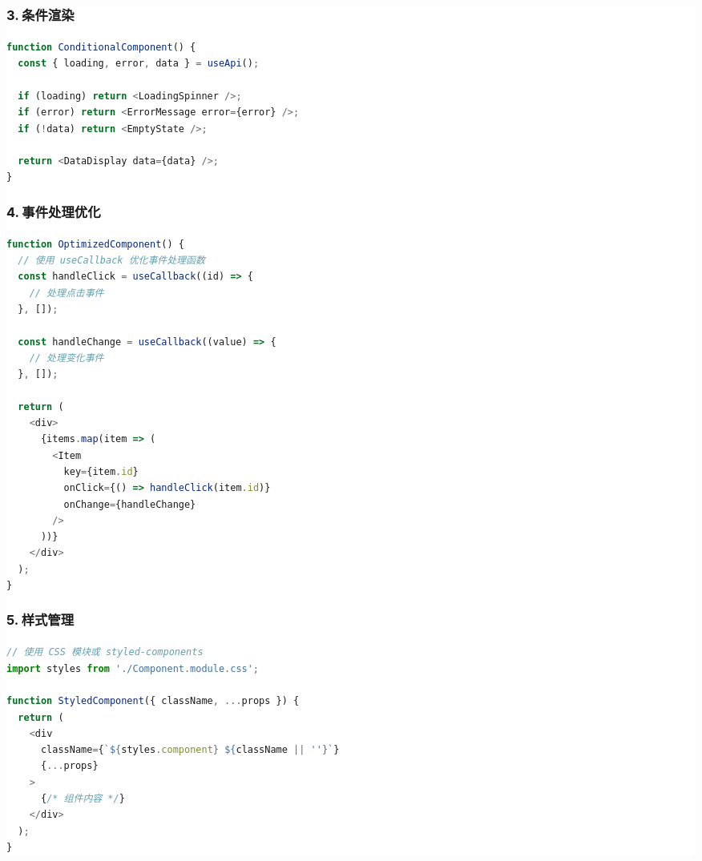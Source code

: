 ### 3. 条件渲染

```javascript
function ConditionalComponent() {
  const { loading, error, data } = useApi();
  
  if (loading) return <LoadingSpinner />;
  if (error) return <ErrorMessage error={error} />;
  if (!data) return <EmptyState />;
  
  return <DataDisplay data={data} />;
}
```

### 4. 事件处理优化

```javascript
function OptimizedComponent() {
  // 使用 useCallback 优化事件处理函数
  const handleClick = useCallback((id) => {
    // 处理点击事件
  }, []);
  
  const handleChange = useCallback((value) => {
    // 处理变化事件
  }, []);
  
  return (
    <div>
      {items.map(item => (
        <Item
          key={item.id}
          onClick={() => handleClick(item.id)}
          onChange={handleChange}
        />
      ))}
    </div>
  );
}
```

### 5. 样式管理

```javascript
// 使用 CSS 模块或 styled-components
import styles from './Component.module.css';

function StyledComponent({ className, ...props }) {
  return (
    <div 
      className={`${styles.component} ${className || ''}`}
      {...props}
    >
      {/* 组件内容 */}
    </div>
  );
}
```
